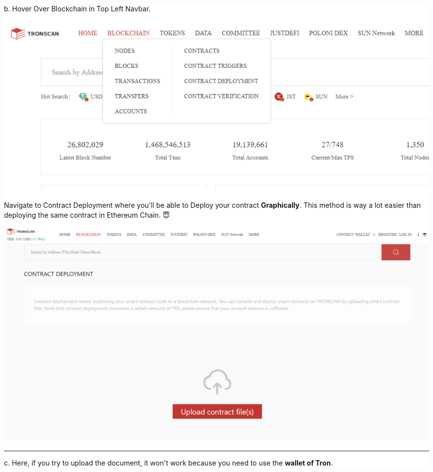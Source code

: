 b. Hover Over Blockchain in Top Left Navbar.

<img src="./Images/b.png"/>

Navigate to Contract Deployment where you'll be able to Deploy your contract <b>Graphically</b>. This method is way a lot easier than deploying the same contract in Ethereum Chain. 😇

<img src="./Images/c.png"/>
<hr/>

c. Here, if you try to upload the document, it won't work because you need to use the <b>wallet of Tron</b>.
